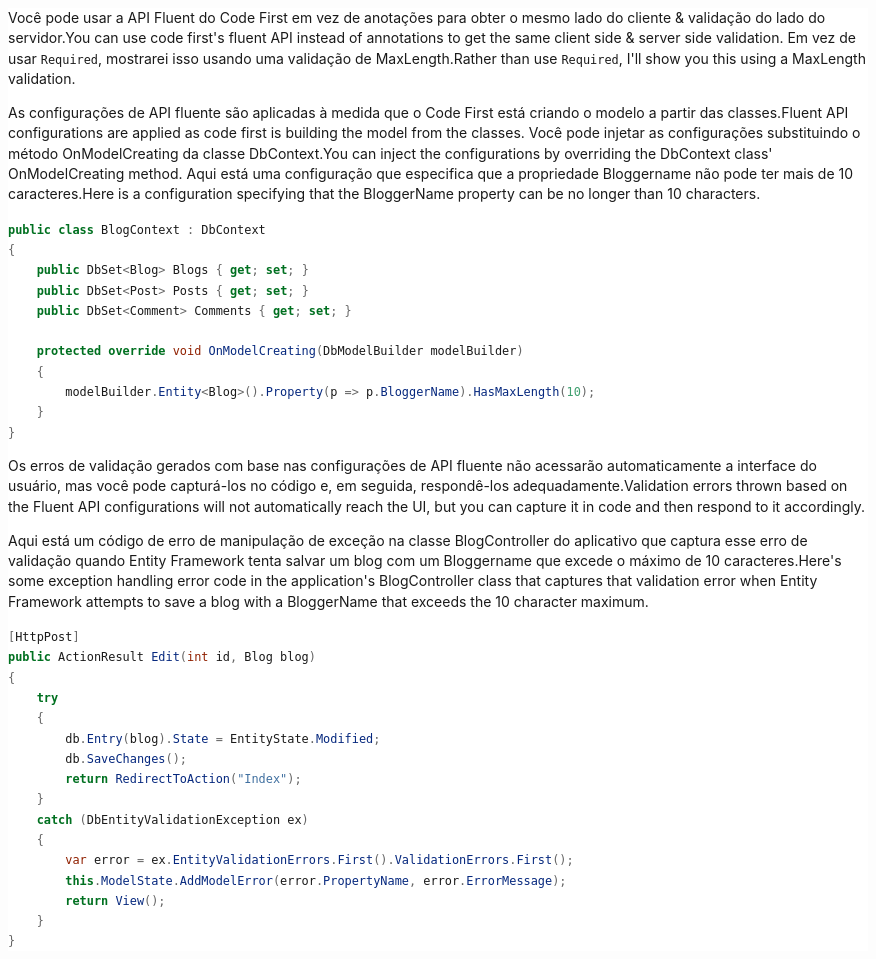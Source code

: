 <span data-ttu-id="cdce2-132">Você pode usar a API Fluent do Code First em vez de anotações para obter o mesmo lado do cliente & validação do lado do servidor.</span><span class="sxs-lookup"><span data-stu-id="cdce2-132">You can use code first's fluent API instead of annotations to get the same client side & server side validation.</span></span> <span data-ttu-id="cdce2-133">Em vez de usar `Required`, mostrarei isso usando uma validação de MaxLength.</span><span class="sxs-lookup"><span data-stu-id="cdce2-133">Rather than use `Required`, I'll show you this using a MaxLength validation.</span></span>

<span data-ttu-id="cdce2-134">As configurações de API fluente são aplicadas à medida que o Code First está criando o modelo a partir das classes.</span><span class="sxs-lookup"><span data-stu-id="cdce2-134">Fluent API configurations are applied as code first is building the model from the classes.</span></span> <span data-ttu-id="cdce2-135">Você pode injetar as configurações substituindo o método OnModelCreating da classe DbContext.</span><span class="sxs-lookup"><span data-stu-id="cdce2-135">You can inject the configurations by overriding the DbContext class' OnModelCreating  method.</span></span> <span data-ttu-id="cdce2-136">Aqui está uma configuração que especifica que a propriedade Bloggername não pode ter mais de 10 caracteres.</span><span class="sxs-lookup"><span data-stu-id="cdce2-136">Here is a configuration specifying that the BloggerName property can be no longer than 10 characters.</span></span>

``` csharp
public class BlogContext : DbContext
{
    public DbSet<Blog> Blogs { get; set; }
    public DbSet<Post> Posts { get; set; }
    public DbSet<Comment> Comments { get; set; }

    protected override void OnModelCreating(DbModelBuilder modelBuilder)
    {
        modelBuilder.Entity<Blog>().Property(p => p.BloggerName).HasMaxLength(10);
    }
}
```

<span data-ttu-id="cdce2-137">Os erros de validação gerados com base nas configurações de API fluente não acessarão automaticamente a interface do usuário, mas você pode capturá-los no código e, em seguida, respondê-los adequadamente.</span><span class="sxs-lookup"><span data-stu-id="cdce2-137">Validation errors thrown based on the Fluent API configurations will not automatically reach the UI, but you can capture it in code and then respond to it accordingly.</span></span>

<span data-ttu-id="cdce2-138">Aqui está um código de erro de manipulação de exceção na classe BlogController do aplicativo que captura esse erro de validação quando Entity Framework tenta salvar um blog com um Bloggername que excede o máximo de 10 caracteres.</span><span class="sxs-lookup"><span data-stu-id="cdce2-138">Here's some exception handling error code in the application's BlogController class that captures that validation error when Entity Framework attempts to save a blog with a BloggerName that exceeds the 10 character maximum.</span></span>

``` csharp
[HttpPost]
public ActionResult Edit(int id, Blog blog)
{
    try
    {
        db.Entry(blog).State = EntityState.Modified;
        db.SaveChanges();
        return RedirectToAction("Index");
    }
    catch (DbEntityValidationException ex)
    {
        var error = ex.EntityValidationErrors.First().ValidationErrors.First();
        this.ModelState.AddModelError(error.PropertyName, error.ErrorMessage);
        return View();
    }
}
```
